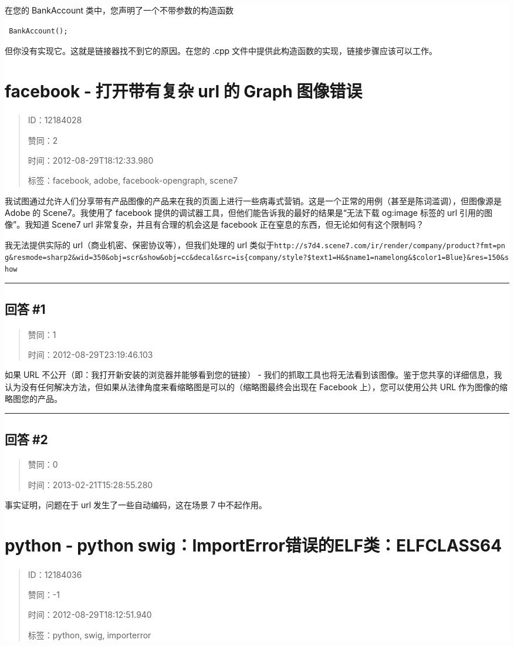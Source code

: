 在您的 BankAccount 类中，您声明了一个不带参数的构造函数

```
 BankAccount(); 
```

但你没有实现它。这就是链接器找不到它的原因。在您的 .cpp 文件中提供此构造函数的实现，链接步骤应该可以工作。

# facebook - 打开带有复杂 url 的 Graph 图像错误

> ID：12184028
> 
> 赞同：2
> 
> 时间：2012-08-29T18:12:33.980
> 
> 标签：facebook, adobe, facebook-opengraph, scene7

我试图通过允许人们分享带有产品图像的产品来在我的页面上进行一些病毒式营销。这是一个正常的用例（甚至是陈词滥调），但图像源是 Adob​​e 的 Scene7。我使用了 facebook 提供的调试器工具，但他们能告诉我的最好的结果是“无法下载 og:image 标签的 url 引用的图像”。我知道 Scene7 url 非常复杂，并且有合理的机会这是 facebook 正在窒息的东西，但无论如何有这个限制吗？

我无法提供实际的 url（商业机密、保密协议等），但我们处理的 url 类似于`http://s7d4.scene7.com/ir/render/company/product?fmt=png&resmode=sharp2&wid=350&obj=scr&show&obj=cc&decal&src=is{company/style?$text1=H&$name1=namelong&$color1=Blue}&res=150&show`

* * *

## 回答 #1

> 赞同：1
> 
> 时间：2012-08-29T23:19:46.103

如果 URL 不公开（即：我打开新安装的浏览器并能够看到您的链接） - 我们的抓取工具也将无法看到该图像。鉴于您共享的详细信息，我认为没有任何解决方法，但如果从法律角度来看缩略图是可以的（缩略图最终会出现在 Facebook 上），您可以使用公共 URL 作为图像的缩略图您的产品。

* * *

## 回答 #2

> 赞同：0
> 
> 时间：2013-02-21T15:28:55.280

事实证明，问题在于 url 发生了一些自动编码，这在场景 7 中不起作用。

# python - python swig：ImportError错误的ELF类：ELFCLASS64

> ID：12184036
> 
> 赞同：-1
> 
> 时间：2012-08-29T18:12:51.940
> 
> 标签：python, swig, importerror

